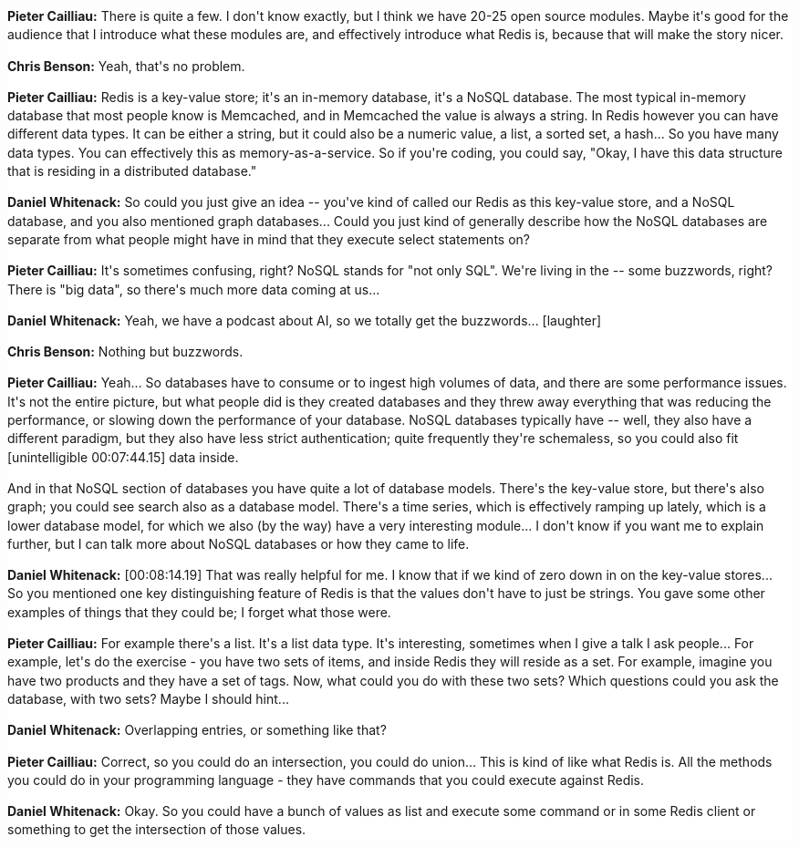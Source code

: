 **Pieter Cailliau:** There is quite a few. I don't know exactly, but I think we have 20-25 open source modules. Maybe it's good for the audience that I introduce what these modules are, and effectively introduce what Redis is, because that will make the story nicer.

**Chris Benson:** Yeah, that's no problem.

**Pieter Cailliau:** Redis is a key-value store; it's an in-memory database, it's a NoSQL database. The most typical in-memory database that most people know is Memcached, and in Memcached the value is always a string. In Redis however you can have different data types. It can be either a string, but it could also be a numeric value, a list, a sorted set, a hash... So you have many data types. You can effectively this as memory-as-a-service. So if you're coding, you could say, "Okay, I have this data structure that is residing in a distributed database."

**Daniel Whitenack:** So could you just give an idea -- you've kind of called our Redis as this key-value store, and a NoSQL database, and you also mentioned graph databases... Could you just kind of generally describe how the NoSQL databases are separate from what people might have in mind that they execute select statements on?

**Pieter Cailliau:** It's sometimes confusing, right? NoSQL stands for "not only SQL". We're living in the -- some buzzwords, right? There is "big data", so there's much more data coming at us...

**Daniel Whitenack:** Yeah, we have a podcast about AI, so we totally get the buzzwords... \[laughter\]

**Chris Benson:** Nothing but buzzwords.

**Pieter Cailliau:** Yeah... So databases have to consume or to ingest high volumes of data, and there are some performance issues. It's not the entire picture, but what people did is they created databases and they threw away everything that was reducing the performance, or slowing down the performance of your database. NoSQL databases typically have -- well, they also have a different paradigm, but they also have less strict authentication; quite frequently they're schemaless, so you could also fit \[unintelligible 00:07:44.15\] data inside.

And in that NoSQL section of databases you have quite a lot of database models. There's the key-value store, but there's also graph; you could see search also as a database model. There's a time series, which is effectively ramping up lately, which is a lower database model, for which we also (by the way) have a very interesting module... I don't know if you want me to explain further, but I can talk more about NoSQL databases or how they came to life.

**Daniel Whitenack:** \[00:08:14.19\] That was really helpful for me. I know that if we kind of zero down in on the key-value stores... So you mentioned one key distinguishing feature of Redis is that the values don't have to just be strings. You gave some other examples of things that they could be; I forget what those were.

**Pieter Cailliau:** For example there's a list. It's a list data type. It's interesting, sometimes when I give a talk I ask people... For example, let's do the exercise - you have two sets of items, and inside Redis they will reside as a set. For example, imagine you have two products and they have a set of tags. Now, what could you do with these two sets? Which questions could you ask the database, with two sets? Maybe I should hint...

**Daniel Whitenack:** Overlapping entries, or something like that?

**Pieter Cailliau:** Correct, so you could do an intersection, you could do union... This is kind of like what Redis is. All the methods you could do in your programming language - they have commands that you could execute against Redis.

**Daniel Whitenack:** Okay. So you could have a bunch of values as list and execute some command or in some Redis client or something to get the intersection of those values.
